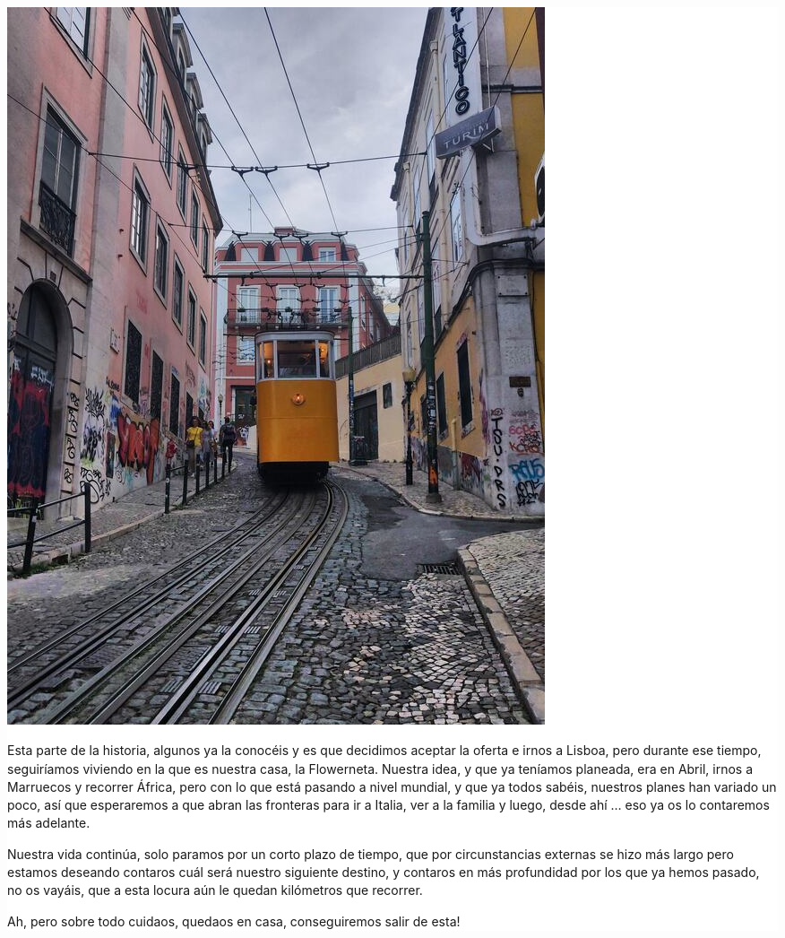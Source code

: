![Llegamos a Lisboa](./images/llegamos-a-lisboa_siamo-arrivati-a-lisbona.jpg)

</div>

Esta parte de la historia, algunos ya la conocéis y es que decidimos aceptar la oferta e irnos a Lisboa, pero durante ese tiempo, seguiríamos viviendo en la que es nuestra casa, la Flowerneta. Nuestra idea, y que ya teníamos planeada, era en Abril, irnos a Marruecos y recorrer África, pero con lo que está pasando a nivel mundial, y que ya todos sabéis, nuestros planes han variado un poco, así que esperaremos a que abran las fronteras para ir a Italia, ver a la familia y luego, desde ahí … eso ya os lo contaremos más adelante.

Nuestra vida continúa, solo paramos por un corto plazo de tiempo, que por circunstancias externas se hizo más largo pero estamos deseando contaros cuál será nuestro siguiente destino, y contaros en más profundidad por los que ya hemos pasado, no os vayáis, que a esta locura aún le quedan kilómetros que recorrer.

Ah, pero sobre todo cuidaos, quedaos en casa, conseguiremos salir de esta!
